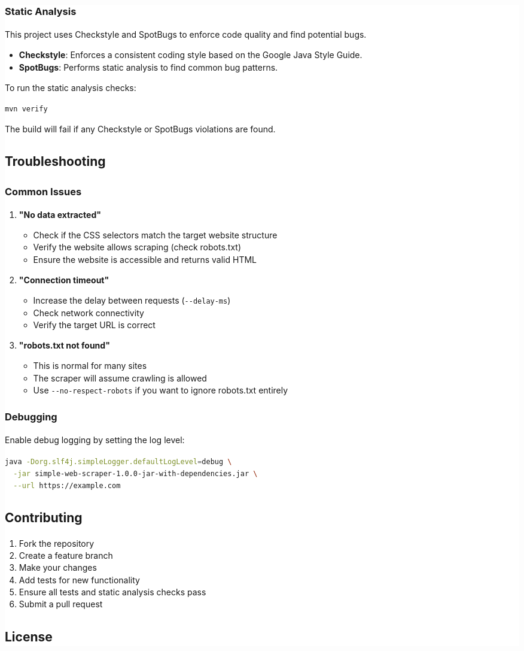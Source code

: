 ### Static Analysis

This project uses Checkstyle and SpotBugs to enforce code quality and find potential bugs.

- **Checkstyle**: Enforces a consistent coding style based on the Google Java Style Guide.
- **SpotBugs**: Performs static analysis to find common bug patterns.

To run the static analysis checks:
```bash
mvn verify
```

The build will fail if any Checkstyle or SpotBugs violations are found.

## Troubleshooting

### Common Issues

1. **"No data extracted"**
   - Check if the CSS selectors match the target website structure
   - Verify the website allows scraping (check robots.txt)
   - Ensure the website is accessible and returns valid HTML

2. **"Connection timeout"**
   - Increase the delay between requests (`--delay-ms`)
   - Check network connectivity
   - Verify the target URL is correct

3. **"robots.txt not found"**
   - This is normal for many sites
   - The scraper will assume crawling is allowed
   - Use `--no-respect-robots` if you want to ignore robots.txt entirely

### Debugging

Enable debug logging by setting the log level:
```bash
java -Dorg.slf4j.simpleLogger.defaultLogLevel=debug \
  -jar simple-web-scraper-1.0.0-jar-with-dependencies.jar \
  --url https://example.com
```

## Contributing

1. Fork the repository
2. Create a feature branch
3. Make your changes
4. Add tests for new functionality
5. Ensure all tests and static analysis checks pass
6. Submit a pull request

## License
